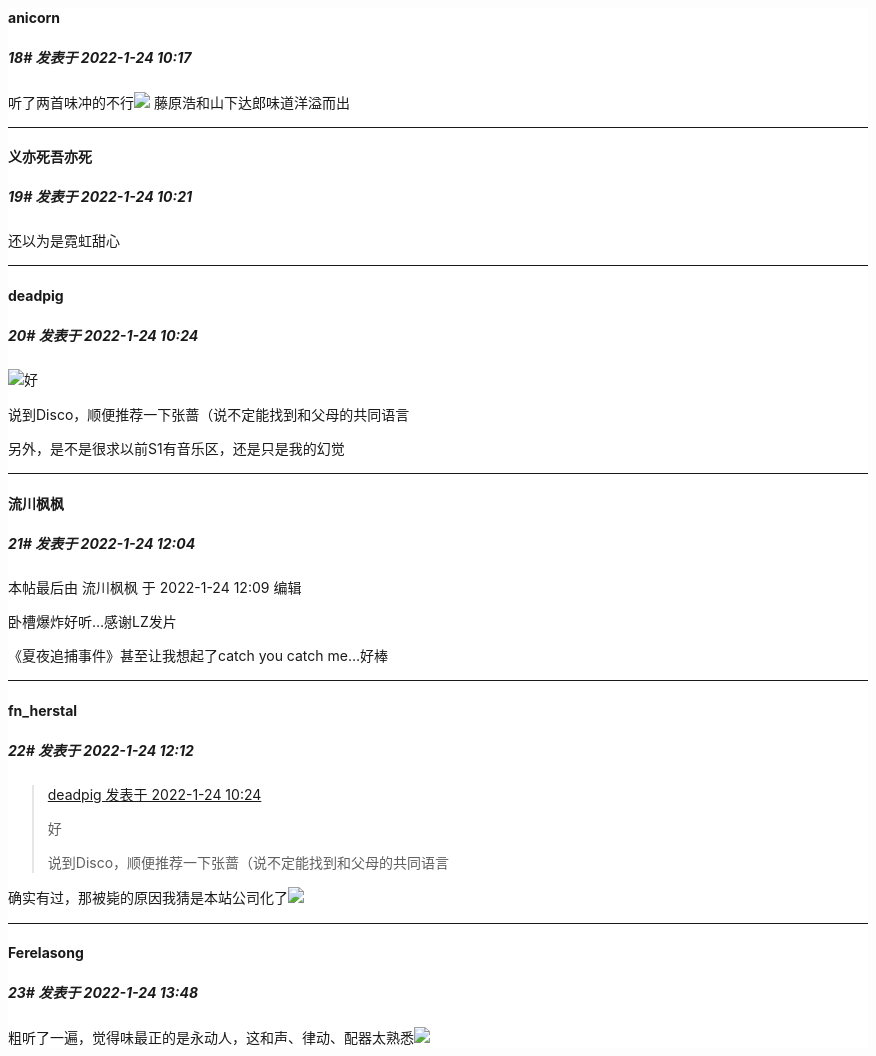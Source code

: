 ####  anicorn  
##### 18#       发表于 2022-1-24 10:17

听了两首味冲的不行<img src="https://static.saraba1st.com/image/smiley/face2017/001.png" referrerpolicy="no-referrer">
藤原浩和山下达郎味道洋溢而出

*****

####  义亦死吾亦死  
##### 19#       发表于 2022-1-24 10:21

还以为是霓虹甜心

*****

####  deadpig  
##### 20#       发表于 2022-1-24 10:24

<img src="https://static.saraba1st.com/image/smiley/goose2017/035.png" referrerpolicy="no-referrer">好

说到Disco，顺便推荐一下张蔷（说不定能找到和父母的共同语言

另外，是不是很求以前S1有音乐区，还是只是我的幻觉

*****

####  流川枫枫  
##### 21#       发表于 2022-1-24 12:04

 本帖最后由 流川枫枫 于 2022-1-24 12:09 编辑 

卧槽爆炸好听…感谢LZ发片

《夏夜追捕事件》甚至让我想起了catch you catch me…好棒

*****

####  fn_herstal  
##### 22#       发表于 2022-1-24 12:12

<blockquote><a href="httphttps://bbs.saraba1st.com/2b/forum.php?mod=redirect&amp;goto=findpost&amp;pid=54409132&amp;ptid=2048942" target="_blank">deadpig 发表于 2022-1-24 10:24</a>

好

说到Disco，顺便推荐一下张蔷（说不定能找到和父母的共同语言</blockquote>
确实有过，那被毙的原因我猜是本站公司化了<img src="https://static.saraba1st.com/image/smiley/face2017/220.png" referrerpolicy="no-referrer">

*****

####  Ferelasong  
##### 23#       发表于 2022-1-24 13:48

粗听了一遍，觉得味最正的是永动人，这和声、律动、配器太熟悉<img src="https://static.saraba1st.com/image/smiley/face2017/068.png" referrerpolicy="no-referrer">
